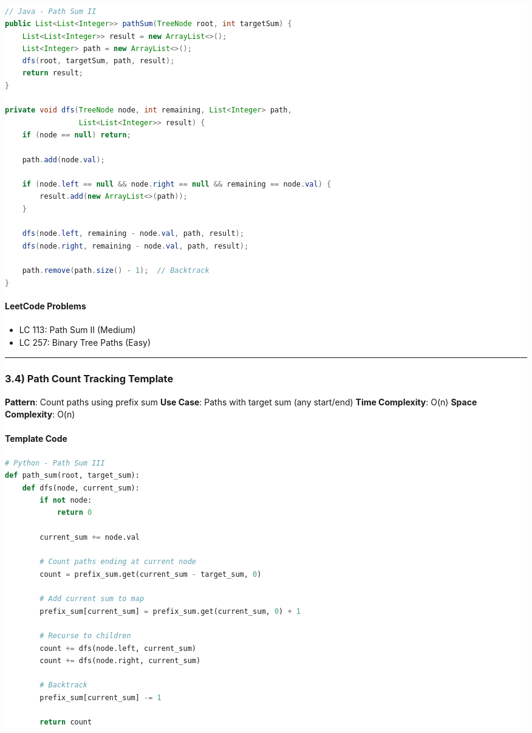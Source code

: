 ```java
// Java - Path Sum II
public List<List<Integer>> pathSum(TreeNode root, int targetSum) {
    List<List<Integer>> result = new ArrayList<>();
    List<Integer> path = new ArrayList<>();
    dfs(root, targetSum, path, result);
    return result;
}

private void dfs(TreeNode node, int remaining, List<Integer> path,
                 List<List<Integer>> result) {
    if (node == null) return;

    path.add(node.val);

    if (node.left == null && node.right == null && remaining == node.val) {
        result.add(new ArrayList<>(path));
    }

    dfs(node.left, remaining - node.val, path, result);
    dfs(node.right, remaining - node.val, path, result);

    path.remove(path.size() - 1);  // Backtrack
}
```

#### LeetCode Problems
- LC 113: Path Sum II (Medium)
- LC 257: Binary Tree Paths (Easy)

---

### 3.4) Path Count Tracking Template

**Pattern**: Count paths using prefix sum
**Use Case**: Paths with target sum (any start/end)
**Time Complexity**: O(n)
**Space Complexity**: O(n)

#### Template Code

```python
# Python - Path Sum III
def path_sum(root, target_sum):
    def dfs(node, current_sum):
        if not node:
            return 0

        current_sum += node.val

        # Count paths ending at current node
        count = prefix_sum.get(current_sum - target_sum, 0)

        # Add current sum to map
        prefix_sum[current_sum] = prefix_sum.get(current_sum, 0) + 1

        # Recurse to children
        count += dfs(node.left, current_sum)
        count += dfs(node.right, current_sum)

        # Backtrack
        prefix_sum[current_sum] -= 1

        return count

```